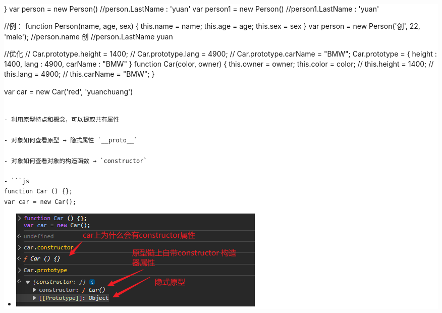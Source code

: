   }
  var person = new Person() //person.LastName : 'yuan'
  var person1 = new Person() //person1.LastName : 'yuan'
  
  //例：
  function Person(name, age, sex) {
      this.name = name;
      this.age = age;
      this.sex = sex
  }
  var person = new Person('创', 22, 'male');
  //person.name  创
  //person.LastName  yuan
  
  //优化
  // Car.prototype.height = 1400;
  // Car.prototype.lang = 4900;
  // Car.prototype.carName = "BMW";
  Car.prototype = {
      height : 1400,
      lang : 4900,
      carName : "BMW"
  }
  function Car(color, owner) {
      this.owner = owner;
      this.color = color;
      // this.height = 1400;
  	// this.lang = 4900;
  	// this.carName = "BMW";
  }
  
  var car = new Car('red', 'yuanchuang')
  ```

- 利用原型特点和概念，可以提取共有属性

- 对象如何查看原型 → 隐式属性 `__proto__`

- 对象如何查看对象的构造函数 → `constructor`

- ```js
  function Car () {};
  var car = new Car();
  ```

- ![](assets\微信图片_20240113222355.png)
